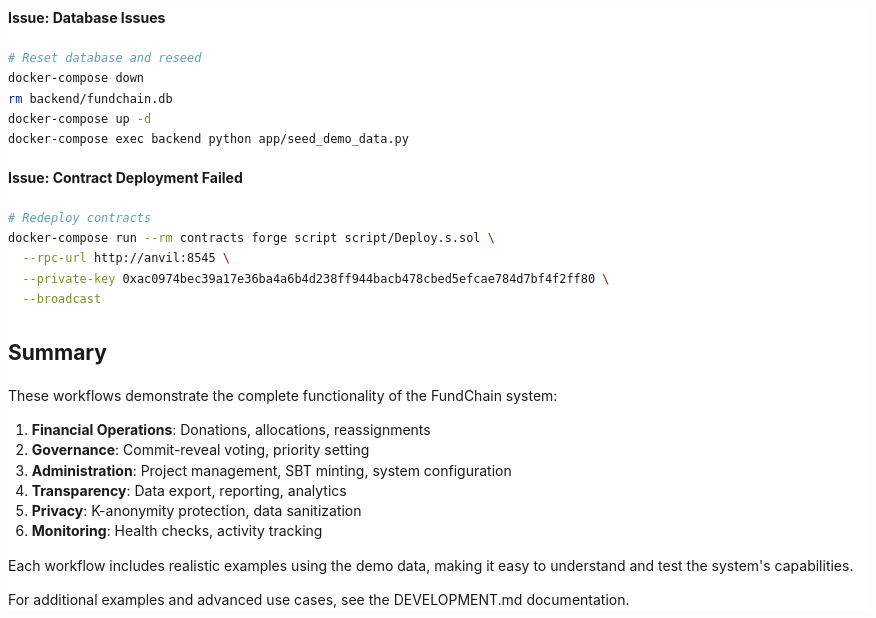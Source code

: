 #### Issue: Database Issues

```bash
# Reset database and reseed
docker-compose down
rm backend/fundchain.db
docker-compose up -d
docker-compose exec backend python app/seed_demo_data.py
```

#### Issue: Contract Deployment Failed

```bash
# Redeploy contracts
docker-compose run --rm contracts forge script script/Deploy.s.sol \
  --rpc-url http://anvil:8545 \
  --private-key 0xac0974bec39a17e36ba4a6b4d238ff944bacb478cbed5efcae784d7bf4f2ff80 \
  --broadcast
```

## Summary

These workflows demonstrate the complete functionality of the FundChain system:

1. **Financial Operations**: Donations, allocations, reassignments
2. **Governance**: Commit-reveal voting, priority setting
3. **Administration**: Project management, SBT minting, system configuration
4. **Transparency**: Data export, reporting, analytics
5. **Privacy**: K-anonymity protection, data sanitization
6. **Monitoring**: Health checks, activity tracking

Each workflow includes realistic examples using the demo data, making it easy to understand and test the system's capabilities.

For additional examples and advanced use cases, see the DEVELOPMENT.md documentation.